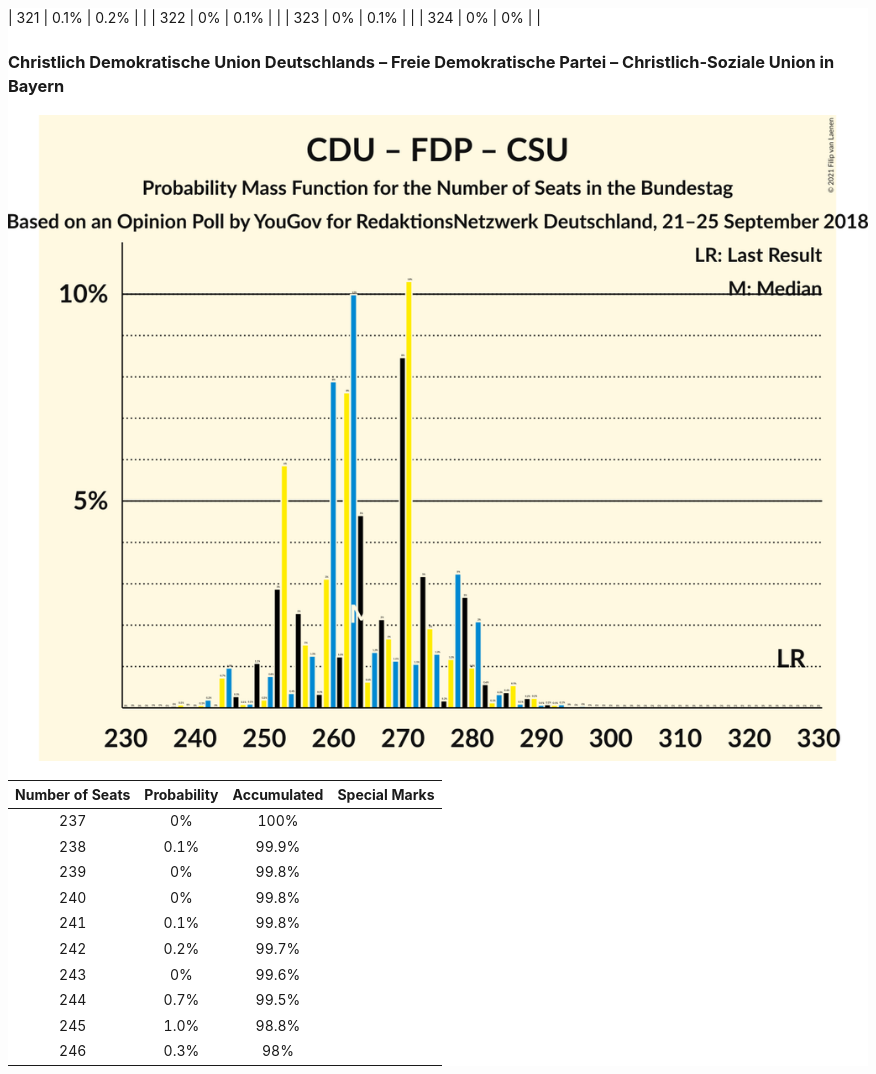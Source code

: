 | 321 | 0.1% | 0.2% |  |
| 322 | 0% | 0.1% |  |
| 323 | 0% | 0.1% |  |
| 324 | 0% | 0% |  |

### Christlich Demokratische Union Deutschlands – Freie Demokratische Partei – Christlich-Soziale Union in Bayern

![Graph with seats probability mass function not yet produced](2018-09-25-YouGov-coalitions-seats-pmf-cdu–fdp–csu.png "Seats Probability Mass Function")

| Number of Seats | Probability | Accumulated | Special Marks |
|:---------------:|:-----------:|:-----------:|:-------------:|
| 237 | 0% | 100% |  |
| 238 | 0.1% | 99.9% |  |
| 239 | 0% | 99.8% |  |
| 240 | 0% | 99.8% |  |
| 241 | 0.1% | 99.8% |  |
| 242 | 0.2% | 99.7% |  |
| 243 | 0% | 99.6% |  |
| 244 | 0.7% | 99.5% |  |
| 245 | 1.0% | 98.8% |  |
| 246 | 0.3% | 98% |  |